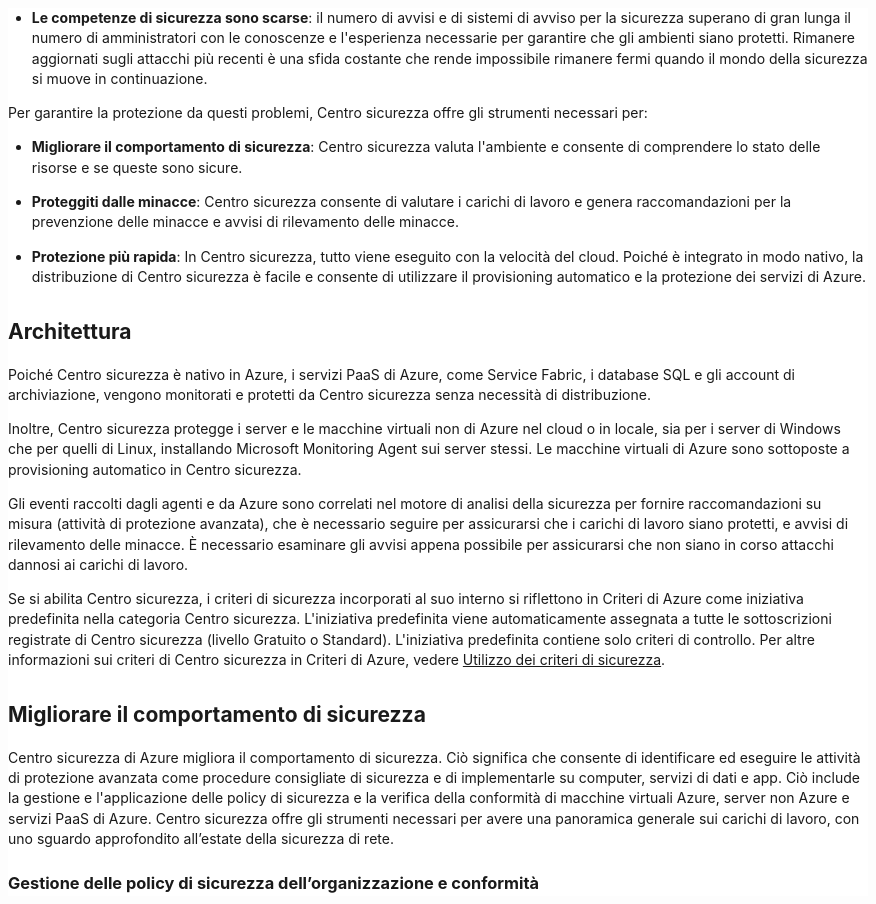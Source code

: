 -   **Le competenze di sicurezza sono scarse**: il numero di avvisi e di sistemi di avviso per la sicurezza superano di gran lunga il numero di amministratori con le conoscenze e l'esperienza necessarie per garantire che gli ambienti siano protetti. Rimanere aggiornati sugli attacchi più recenti è una sfida costante che rende impossibile rimanere fermi quando il mondo della sicurezza si muove in continuazione.

Per garantire la protezione da questi problemi, Centro sicurezza offre gli strumenti necessari per:

-   **Migliorare il comportamento di sicurezza**: Centro sicurezza valuta l'ambiente e consente di comprendere lo stato delle risorse e se queste sono sicure.

-   **Proteggiti dalle minacce**: Centro sicurezza consente di valutare i carichi di lavoro e genera raccomandazioni per la prevenzione delle minacce e avvisi di rilevamento delle minacce.

-   **Protezione più rapida**: In Centro sicurezza, tutto viene eseguito con la velocità del cloud. Poiché è integrato in modo nativo, la distribuzione di Centro sicurezza è facile e consente di utilizzare il provisioning automatico e la protezione dei servizi di Azure.

## <a name="architecture"></a>Architettura

Poiché Centro sicurezza è nativo in Azure, i servizi PaaS di Azure, come Service Fabric, i database SQL e gli account di archiviazione, vengono monitorati e protetti da Centro sicurezza senza necessità di distribuzione.

Inoltre, Centro sicurezza protegge i server e le macchine virtuali non di Azure nel cloud o in locale, sia per i server di Windows che per quelli di Linux, installando Microsoft Monitoring Agent sui server stessi. Le macchine virtuali di Azure sono sottoposte a provisioning automatico in Centro sicurezza.

Gli eventi raccolti dagli agenti e da Azure sono correlati nel motore di analisi della sicurezza per fornire raccomandazioni su misura (attività di protezione avanzata), che è necessario seguire per assicurarsi che i carichi di lavoro siano protetti, e avvisi di rilevamento delle minacce. È necessario esaminare gli avvisi appena possibile per assicurarsi che non siano in corso attacchi dannosi ai carichi di lavoro.

Se si abilita Centro sicurezza, i criteri di sicurezza incorporati al suo interno si riflettono in Criteri di Azure come iniziativa predefinita nella categoria Centro sicurezza. L'iniziativa predefinita viene automaticamente assegnata a tutte le sottoscrizioni registrate di Centro sicurezza (livello Gratuito o Standard). L'iniziativa predefinita contiene solo criteri di controllo. Per altre informazioni sui criteri di Centro sicurezza in Criteri di Azure, vedere [Utilizzo dei criteri di sicurezza](tutorial-security-policy.md).

## <a name="strengthen-security-posture"></a>Migliorare il comportamento di sicurezza

Centro sicurezza di Azure migliora il comportamento di sicurezza. Ciò significa che consente di identificare ed eseguire le attività di protezione avanzata come procedure consigliate di sicurezza e di implementarle su computer, servizi di dati e app. Ciò include la gestione e l'applicazione delle policy di sicurezza e la verifica della conformità di macchine virtuali Azure, server non Azure e servizi PaaS di Azure. Centro sicurezza offre gli strumenti necessari per avere una panoramica generale sui carichi di lavoro, con uno sguardo approfondito all’estate della sicurezza di rete. 

### <a name="manage-organization-security-policy-and-compliance"></a>Gestione delle policy di sicurezza dell’organizzazione e conformità
